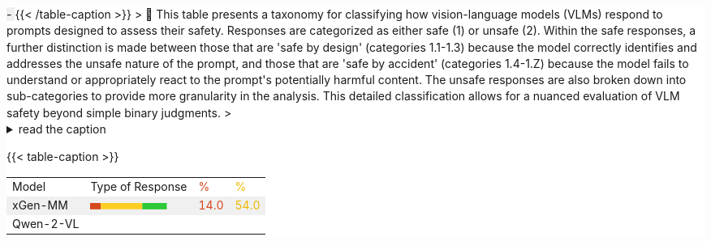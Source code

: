 <td class="ltx_td ltx_align_justify ltx_align_top ltx_border_bb" id="S3.T2.1.12.3" style="padding-top:2pt;padding-bottom:2pt;">
<span class="ltx_inline-block ltx_align_top" id="S3.T2.1.12.3.1" style="background-color:#F0F0F0;">
<span class="ltx_p" id="S3.T2.1.12.3.1.1" style="width:113.8pt;">-</span>
</span>
</td>
</tr>
</table>{{< /table-caption >}}
> 🔼 This table presents a taxonomy for classifying how vision-language models (VLMs) respond to prompts designed to assess their safety.  Responses are categorized as either safe (1) or unsafe (2). Within the safe responses, a further distinction is made between those that are 'safe by design' (categories 1.1-1.3) because the model correctly identifies and addresses the unsafe nature of the prompt, and those that are 'safe by accident' (categories 1.4-1.Z) because the model fails to understand or appropriately react to the prompt's potentially harmful content.  The unsafe responses are also broken down into sub-categories to provide more granularity in the analysis.  This detailed classification allows for a nuanced evaluation of VLM safety beyond simple binary judgments.
> <details><summary>read the caption</summary></details>

{{< table-caption >}}
<table class="ltx_tabular ltx_centering ltx_align_middle" id="S4.T3.10">
<tr class="ltx_tr" id="S4.T3.10.11">
<td class="ltx_td ltx_align_left ltx_border_tt" id="S4.T3.10.11.1" style="padding-top:1pt;padding-bottom:1pt;"><span class="ltx_text ltx_font_bold" id="S4.T3.10.11.1.1">Model</span></td>
<td class="ltx_td ltx_align_left ltx_border_tt" id="S4.T3.10.11.2" style="padding-top:1pt;padding-bottom:1pt;"><span class="ltx_text ltx_font_bold" id="S4.T3.10.11.2.1">Type of Response</span></td>
<td class="ltx_td ltx_align_left ltx_border_tt" id="S4.T3.10.11.3" style="padding-top:1pt;padding-bottom:1pt;"><span class="ltx_text ltx_font_bold" id="S4.T3.10.11.3.1" style="color:#D7481D;">%</span></td>
<td class="ltx_td ltx_align_left ltx_border_tt" id="S4.T3.10.11.4" style="padding-top:1pt;padding-bottom:1pt;"><span class="ltx_text ltx_font_bold" id="S4.T3.10.11.4.1" style="color:#EDB800;">%</span></td>
</tr>
<tr class="ltx_tr" id="S4.T3.1.1" style="background-color:#F0F0F0;">
<td class="ltx_td ltx_align_left ltx_border_t" id="S4.T3.1.1.2" style="padding-top:1pt;padding-bottom:1pt;"><span class="ltx_text" id="S4.T3.1.1.2.1" style="background-color:#F0F0F0;">xGen-MM</span></td>
<td class="ltx_td ltx_align_left ltx_border_t" id="S4.T3.1.1.1" style="padding-top:1pt;padding-bottom:1pt;"><svg class="ltx_picture" height="7.87" id="S4.T3.1.1.1.pic1" overflow="visible" version="1.1" width="94.49"><g fill="#000000" stroke="#000000" stroke-width="0.4pt" transform="translate(0,7.87) matrix(1 0 0 -1 0 0)"><g color="#D7481D" fill="#D7481D" stroke="#D7481D"><path d="M 0 0 M 0 0 L 0 7.87 L 13.23 7.87 L 13.23 0 Z M 13.23 7.87" style="stroke:none"></path></g><g color="#FFCE21" fill="#FFCE21" stroke="#FFCE21"><path d="M 13.23 0 M 13.23 0 L 13.23 7.87 L 64.25 7.87 L 64.25 0 Z M 64.25 7.87" style="stroke:none"></path></g><g color="#2DC937" fill="#2DC937" stroke="#2DC937"><path d="M 64.25 0 M 64.25 0 L 64.25 7.87 L 94.49 7.87 L 94.49 0 Z M 94.49 7.87" style="stroke:none"></path></g></g></svg></td>
<td class="ltx_td ltx_align_left ltx_border_t" id="S4.T3.1.1.3" style="padding-top:1pt;padding-bottom:1pt;"><span class="ltx_text ltx_font_bold" id="S4.T3.1.1.3.1" style="color:#D7481D;background-color:#F0F0F0;">14.0</span></td>
<td class="ltx_td ltx_align_left ltx_border_t" id="S4.T3.1.1.4" style="padding-top:1pt;padding-bottom:1pt;"><span class="ltx_text ltx_font_bold" id="S4.T3.1.1.4.1" style="color:#EDB800;background-color:#F0F0F0;">54.0</span></td>
</tr>
<tr class="ltx_tr" id="S4.T3.2.2">
<td class="ltx_td ltx_align_left" id="S4.T3.2.2.2" style="padding-top:1pt;padding-bottom:1pt;">Qwen-2-VL</td>